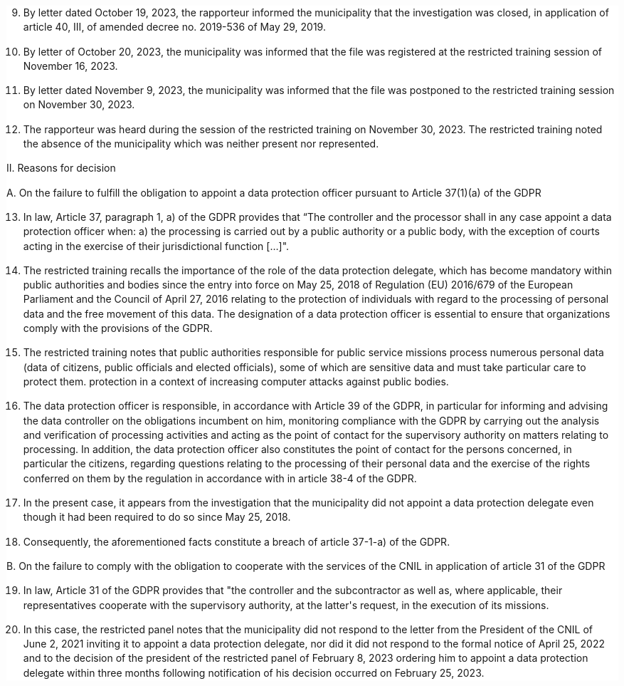 9. By letter dated October 19, 2023, the rapporteur informed the municipality that the investigation was closed, in application of article 40, III, of amended decree no. 2019-536 of May 29, 2019.

10. By letter of October 20, 2023, the municipality was informed that the file was registered at the restricted training session of November 16, 2023.

11. By letter dated November 9, 2023, the municipality was informed that the file was postponed to the restricted training session on November 30, 2023.

12. The rapporteur was heard during the session of the restricted training on November 30, 2023. The restricted training noted the absence of the municipality which was neither present nor represented.

II. Reasons for decision

A. On the failure to fulfill the obligation to appoint a data protection officer pursuant to Article 37(1)(a) of the GDPR

13. In law, Article 37, paragraph 1, a) of the GDPR provides that “The controller and the processor shall in any case appoint a data protection officer when: a) the processing is carried out by a public authority or a public body, with the exception of courts acting in the exercise of their jurisdictional function \[…\]".

14. The restricted training recalls the importance of the role of the data protection delegate, which has become mandatory within public authorities and bodies since the entry into force on May 25, 2018 of Regulation (EU) 2016/679 of the European Parliament and the Council of April 27, 2016 relating to the protection of individuals with regard to the processing of personal data and the free movement of this data. The designation of a data protection officer is essential to ensure that organizations comply with the provisions of the GDPR.

15. The restricted training notes that public authorities responsible for public service missions process numerous personal data (data of citizens, public officials and elected officials), some of which are sensitive data and must take particular care to protect them. protection in a context of increasing computer attacks against public bodies.

16. The data protection officer is responsible, in accordance with Article 39 of the GDPR, in particular for informing and advising the data controller on the obligations incumbent on him, monitoring compliance with the GDPR by carrying out the analysis and verification of processing activities and acting as the point of contact for the supervisory authority on matters relating to processing. In addition, the data protection officer also constitutes the point of contact for the persons concerned, in particular the citizens, regarding questions relating to the processing of their personal data and the exercise of the rights conferred on them by the regulation in accordance with in article 38-4 of the GDPR.

17. In the present case, it appears from the investigation that the municipality did not appoint a data protection delegate even though it had been required to do so since May 25, 2018.

18. Consequently, the aforementioned facts constitute a breach of article 37-1-a) of the GDPR.

B. On the failure to comply with the obligation to cooperate with the services of the CNIL in application of article 31 of the GDPR

19. In law, Article 31 of the GDPR provides that "the controller and the subcontractor as well as, where applicable, their representatives cooperate with the supervisory authority, at the latter's request, in the execution of its missions.

20. In this case, the restricted panel notes that the municipality did not respond to the letter from the President of the CNIL of June 2, 2021 inviting it to appoint a data protection delegate, nor did it did not respond to the formal notice of April 25, 2022 and to the decision of the president of the restricted panel of February 8, 2023 ordering him to appoint a data protection delegate within three months following notification of his decision occurred on February 25, 2023.
